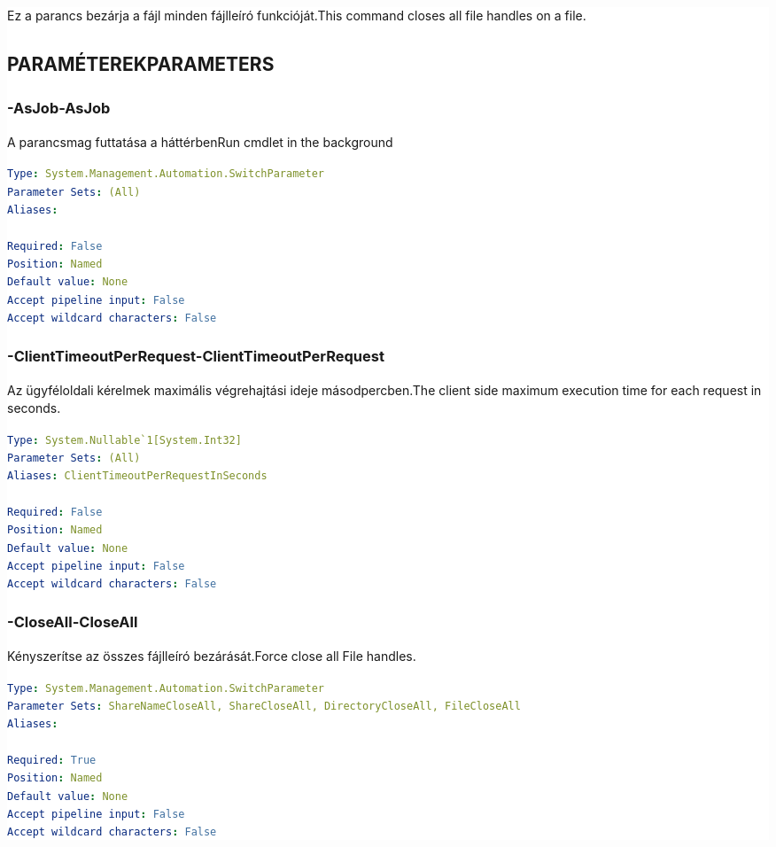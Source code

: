 <span data-ttu-id="37698-121">Ez a parancs bezárja a fájl minden fájlleíró funkcióját.</span><span class="sxs-lookup"><span data-stu-id="37698-121">This command closes all file handles on a file.</span></span>

## <span data-ttu-id="37698-122">PARAMÉTEREK</span><span class="sxs-lookup"><span data-stu-id="37698-122">PARAMETERS</span></span>

### <span data-ttu-id="37698-123">-AsJob</span><span class="sxs-lookup"><span data-stu-id="37698-123">-AsJob</span></span>
<span data-ttu-id="37698-124">A parancsmag futtatása a háttérben</span><span class="sxs-lookup"><span data-stu-id="37698-124">Run cmdlet in the background</span></span>

```yaml
Type: System.Management.Automation.SwitchParameter
Parameter Sets: (All)
Aliases:

Required: False
Position: Named
Default value: None
Accept pipeline input: False
Accept wildcard characters: False
```

### <span data-ttu-id="37698-125">-ClientTimeoutPerRequest</span><span class="sxs-lookup"><span data-stu-id="37698-125">-ClientTimeoutPerRequest</span></span>
<span data-ttu-id="37698-126">Az ügyféloldali kérelmek maximális végrehajtási ideje másodpercben.</span><span class="sxs-lookup"><span data-stu-id="37698-126">The client side maximum execution time for each request in seconds.</span></span>

```yaml
Type: System.Nullable`1[System.Int32]
Parameter Sets: (All)
Aliases: ClientTimeoutPerRequestInSeconds

Required: False
Position: Named
Default value: None
Accept pipeline input: False
Accept wildcard characters: False
```

### <span data-ttu-id="37698-127">-CloseAll</span><span class="sxs-lookup"><span data-stu-id="37698-127">-CloseAll</span></span>
<span data-ttu-id="37698-128">Kényszerítse az összes fájlleíró bezárását.</span><span class="sxs-lookup"><span data-stu-id="37698-128">Force close all File handles.</span></span>

```yaml
Type: System.Management.Automation.SwitchParameter
Parameter Sets: ShareNameCloseAll, ShareCloseAll, DirectoryCloseAll, FileCloseAll
Aliases:

Required: True
Position: Named
Default value: None
Accept pipeline input: False
Accept wildcard characters: False
```
